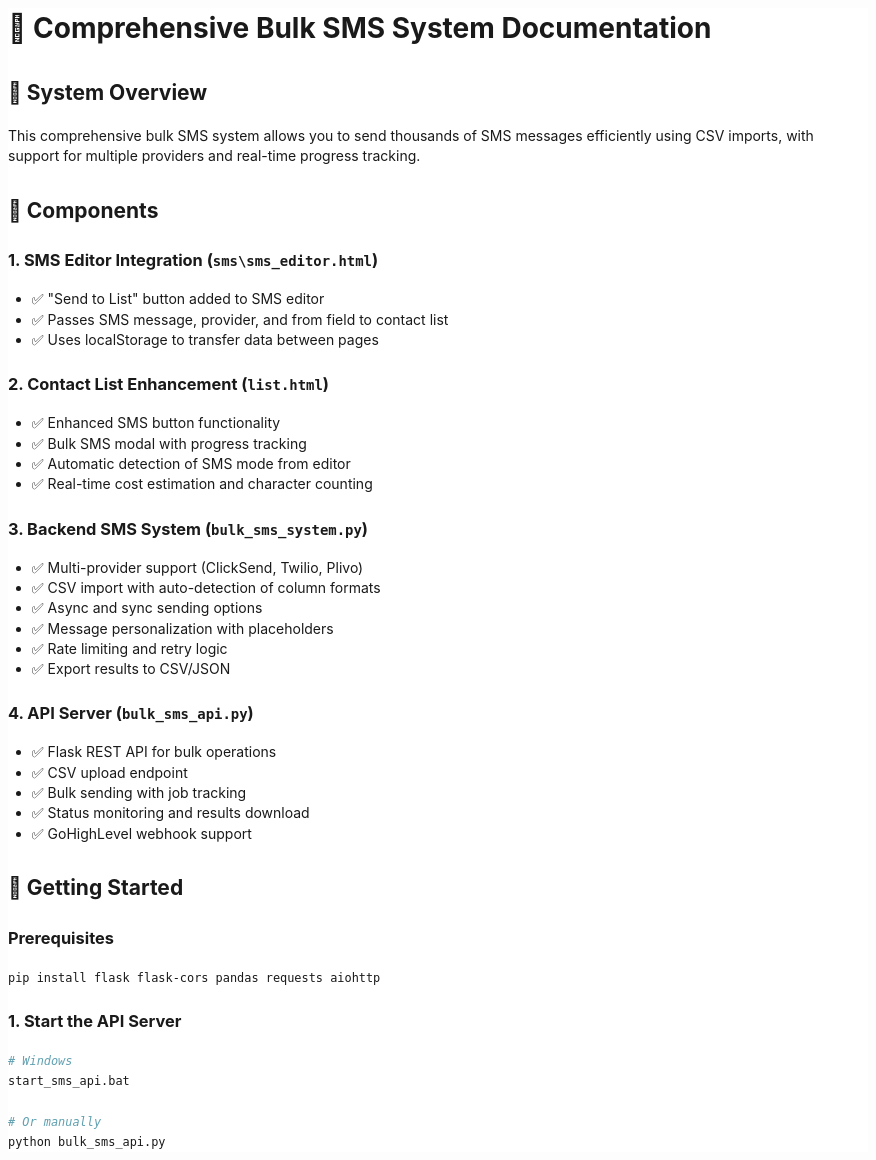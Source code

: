 # 📱 Comprehensive Bulk SMS System Documentation

## 🎯 System Overview

This comprehensive bulk SMS system allows you to send thousands of SMS messages efficiently using CSV imports, with support for multiple providers and real-time progress tracking.

## 🔧 Components

### 1. **SMS Editor Integration** (`sms\sms_editor.html`)
- ✅ "Send to List" button added to SMS editor
- ✅ Passes SMS message, provider, and from field to contact list
- ✅ Uses localStorage to transfer data between pages

### 2. **Contact List Enhancement** (`list.html`)
- ✅ Enhanced SMS button functionality  
- ✅ Bulk SMS modal with progress tracking
- ✅ Automatic detection of SMS mode from editor
- ✅ Real-time cost estimation and character counting

### 3. **Backend SMS System** (`bulk_sms_system.py`)
- ✅ Multi-provider support (ClickSend, Twilio, Plivo)
- ✅ CSV import with auto-detection of column formats
- ✅ Async and sync sending options
- ✅ Message personalization with placeholders
- ✅ Rate limiting and retry logic
- ✅ Export results to CSV/JSON

### 4. **API Server** (`bulk_sms_api.py`)
- ✅ Flask REST API for bulk operations
- ✅ CSV upload endpoint
- ✅ Bulk sending with job tracking
- ✅ Status monitoring and results download
- ✅ GoHighLevel webhook support

## 🚀 Getting Started

### Prerequisites
```bash
pip install flask flask-cors pandas requests aiohttp
```

### 1. Start the API Server
```bash
# Windows
start_sms_api.bat

# Or manually
python bulk_sms_api.py
```
